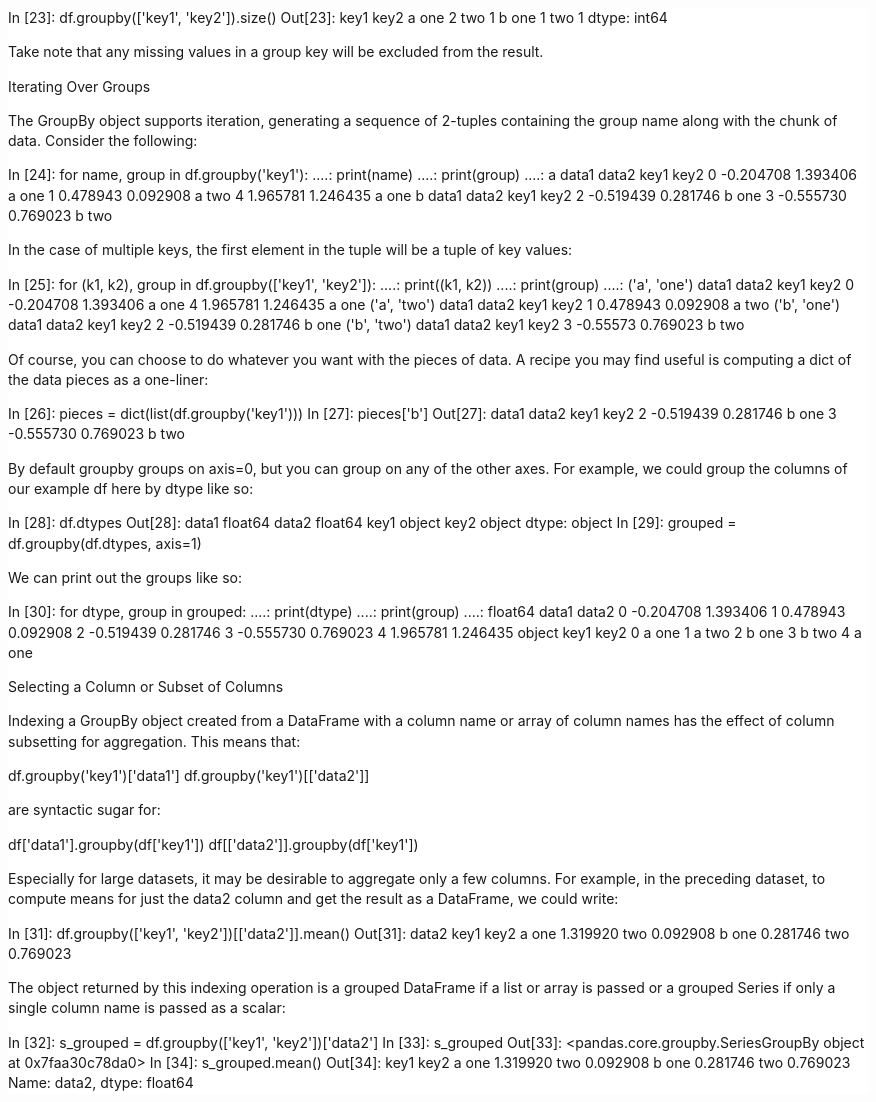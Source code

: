 In [23]: df.groupby(['key1', 'key2']).size() Out[23]: key1 key2 a one 2 two 1 b one 1 two 1 dtype: int64

Take note that any missing values in a group key will be excluded from the result.

Iterating Over Groups

The GroupBy object supports iteration, generating a sequence of 2-tuples containing the group name along with the chunk of data. Consider the following:

In [24]: for name, group in df.groupby('key1'): ....: print(name) ....: print(group) ....: a data1 data2 key1 key2 0 -0.204708 1.393406 a one 1 0.478943 0.092908 a two 4 1.965781 1.246435 a one b data1 data2 key1 key2 2 -0.519439 0.281746 b one 3 -0.555730 0.769023 b two

In the case of multiple keys, the first element in the tuple will be a tuple of key values:

In [25]: for (k1, k2), group in df.groupby(['key1', 'key2']): ....: print((k1, k2)) ....: print(group) ....: ('a', 'one') data1 data2 key1 key2 0 -0.204708 1.393406 a one 4 1.965781 1.246435 a one ('a', 'two') data1 data2 key1 key2 1 0.478943 0.092908 a two ('b', 'one') data1 data2 key1 key2 2 -0.519439 0.281746 b one ('b', 'two') data1 data2 key1 key2 3 -0.55573 0.769023 b two

Of course, you can choose to do whatever you want with the pieces of data. A recipe you may find useful is computing a dict of the data pieces as a one-liner:

In [26]: pieces = dict(list(df.groupby('key1'))) In [27]: pieces['b'] Out[27]: data1 data2 key1 key2 2 -0.519439 0.281746 b one 3 -0.555730 0.769023 b two

By default groupby groups on axis=0, but you can group on any of the other axes. For example, we could group the columns of our example df here by dtype like so:

In [28]: df.dtypes Out[28]: data1 float64 data2 float64 key1 object key2 object dtype: object In [29]: grouped = df.groupby(df.dtypes, axis=1)

We can print out the groups like so:

In [30]: for dtype, group in grouped: ....: print(dtype) ....: print(group) ....: float64 data1 data2 0 -0.204708 1.393406 1 0.478943 0.092908 2 -0.519439 0.281746 3 -0.555730 0.769023 4 1.965781 1.246435 object key1 key2 0 a one 1 a two 2 b one 3 b two 4 a one

Selecting a Column or Subset of Columns

Indexing a GroupBy object created from a DataFrame with a column name or array of column names has the effect of column subsetting for aggregation. This means that:

df.groupby('key1')['data1'] df.groupby('key1')[['data2']]

are syntactic sugar for:

df['data1'].groupby(df['key1']) df[['data2']].groupby(df['key1'])

Especially for large datasets, it may be desirable to aggregate only a few columns. For example, in the preceding dataset, to compute means for just the data2 column and get the result as a DataFrame, we could write:

In [31]: df.groupby(['key1', 'key2'])[['data2']].mean() Out[31]: data2 key1 key2 a one 1.319920 two 0.092908 b one 0.281746 two 0.769023

The object returned by this indexing operation is a grouped DataFrame if a list or array is passed or a grouped Series if only a single column name is passed as a scalar:

In [32]: s_grouped = df.groupby(['key1', 'key2'])['data2'] In [33]: s_grouped Out[33]: <pandas.core.groupby.SeriesGroupBy object at 0x7faa30c78da0> In [34]: s_grouped.mean() Out[34]: key1 key2 a one 1.319920 two 0.092908 b one 0.281746 two 0.769023 Name: data2, dtype: float64
